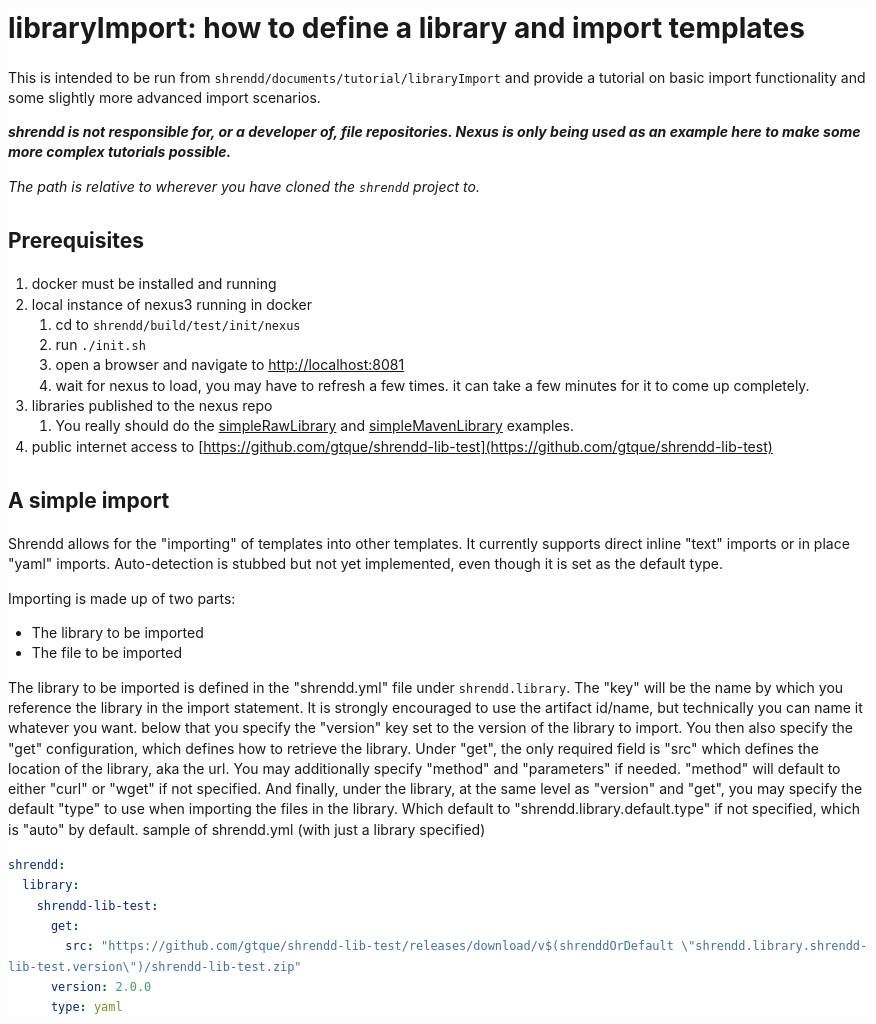 # libraryImport: how to define a library and import templates
This is intended to be run from `shrendd/documents/tutorial/libraryImport` and
provide a tutorial on basic import functionality and some slightly more advanced import scenarios.

***shrendd is not responsible for, or a developer of, file repositories. Nexus is only being used as an example here to make some more complex tutorials possible.***

*The path is relative to wherever you have cloned the `shrendd` project to.*

## Prerequisites
1. docker must be installed and running
2. local instance of nexus3 running in docker
    1. cd to `shrendd/build/test/init/nexus`
    2. run `./init.sh`
    3. open a browser and navigate to [http://localhost:8081](http://localhost:8081)
    4. wait for nexus to load, you may have to refresh a few times. it can take a few minutes for it to come up completely.
3. libraries published to the nexus repo
   1. You really should do the [simpleRawLibrary](https://github.com/gtque/shrendd/tree/main/documents/examples/simpleRawLibrary) and [simpleMavenLibrary](https://github.com/gtque/shrendd/tree/main/documents/examples/simpleMavenLibrary) examples.
4. public internet access to [https://github.com/gtque/shrendd-lib-test](https://github.com/gtque/shrendd-lib-test)

## A simple import
Shrendd allows for the "importing" of templates into other templates. It currently supports direct inline "text" imports
or in place "yaml" imports. Auto-detection is stubbed but not yet implemented, even though it is set as the default type.

Importing is made up of two parts:
* The library to be imported
* The file to be imported

The library to be imported is defined in the "shrendd.yml" file under `shrendd.library`. The "key" will be the name by which you reference the library in the import statement.
It is strongly encouraged to use the artifact id/name, but technically you can name it whatever you want.
below that you specify the "version" key set to the version of the library to import. 
You then also specify the "get" configuration, which defines how to retrieve the library. Under "get", the only required field is "src" which defines the location of the library, aka the url.
You may additionally specify "method" and "parameters" if needed. "method" will default to either "curl" or "wget" if not specified.
And finally, under the library, at the same level as "version" and "get", you may specify the default "type" to use when importing the files in the library. Which default to "shrendd.library.default.type" if not specified, which is "auto" by default.
sample of shrendd.yml (with just a library specified)
```yaml
shrendd:
  library:
    shrendd-lib-test:
      get:
        src: "https://github.com/gtque/shrendd-lib-test/releases/download/v$(shrenddOrDefault \"shrendd.library.shrendd-lib-test.version\")/shrendd-lib-test.zip"
      version: 2.0.0
      type: yaml
```
